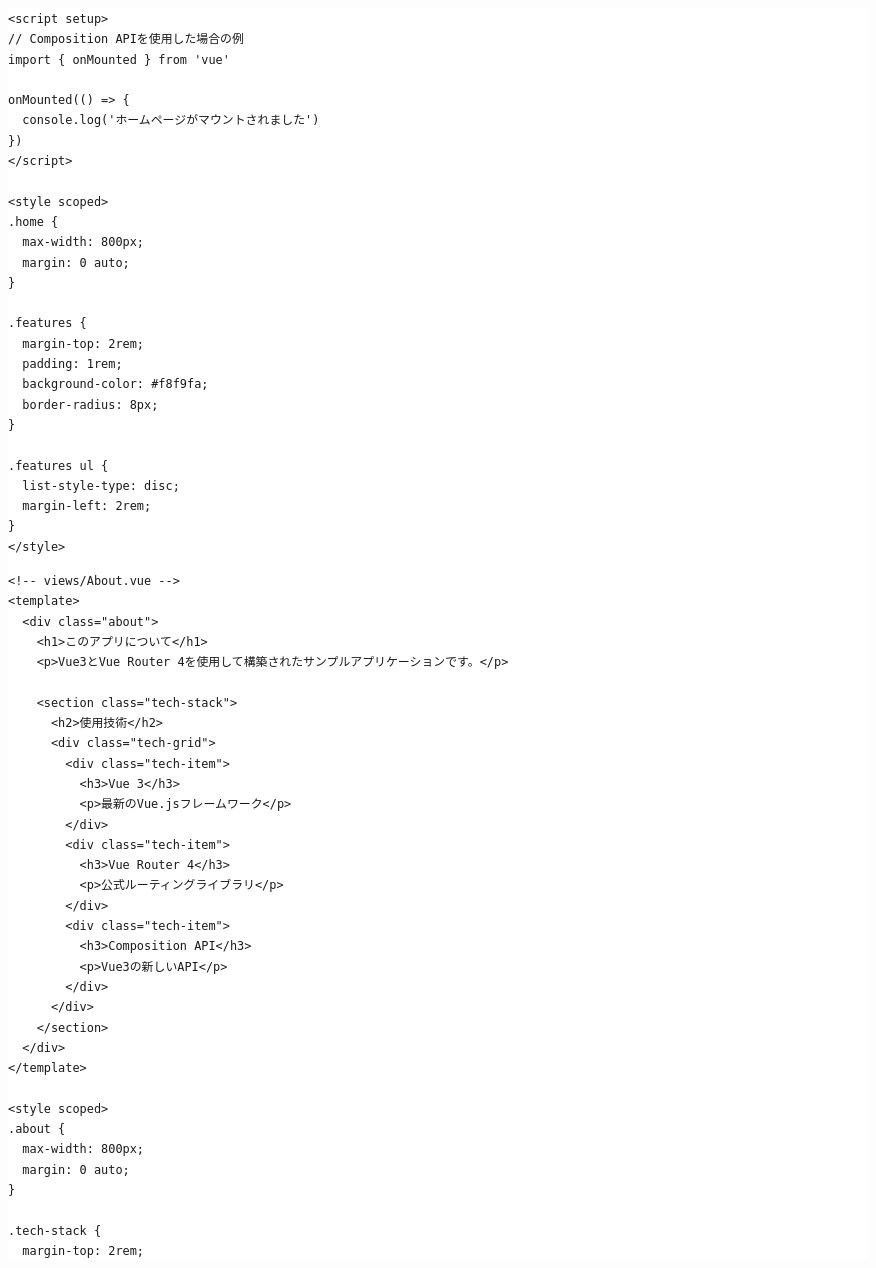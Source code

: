 ```vue
<script setup>
// Composition APIを使用した場合の例
import { onMounted } from 'vue'

onMounted(() => {
  console.log('ホームページがマウントされました')
})
</script>

<style scoped>
.home {
  max-width: 800px;
  margin: 0 auto;
}

.features {
  margin-top: 2rem;
  padding: 1rem;
  background-color: #f8f9fa;
  border-radius: 8px;
}

.features ul {
  list-style-type: disc;
  margin-left: 2rem;
}
</style>
```

```vue
<!-- views/About.vue -->
<template>
  <div class="about">
    <h1>このアプリについて</h1>
    <p>Vue3とVue Router 4を使用して構築されたサンプルアプリケーションです。</p>
    
    <section class="tech-stack">
      <h2>使用技術</h2>
      <div class="tech-grid">
        <div class="tech-item">
          <h3>Vue 3</h3>
          <p>最新のVue.jsフレームワーク</p>
        </div>
        <div class="tech-item">
          <h3>Vue Router 4</h3>
          <p>公式ルーティングライブラリ</p>
        </div>
        <div class="tech-item">
          <h3>Composition API</h3>
          <p>Vue3の新しいAPI</p>
        </div>
      </div>
    </section>
  </div>
</template>

<style scoped>
.about {
  max-width: 800px;
  margin: 0 auto;
}

.tech-stack {
  margin-top: 2rem;
```
